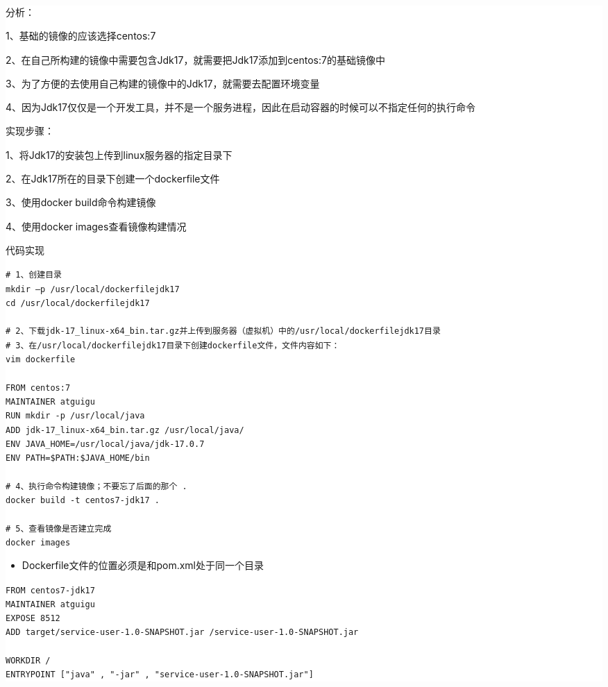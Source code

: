 分析：

1、基础的镜像的应该选择centos:7

2、在自己所构建的镜像中需要包含Jdk17，就需要把Jdk17添加到centos:7的基础镜像中

3、为了方便的去使用自己构建的镜像中的Jdk17，就需要去配置环境变量

4、因为Jdk17仅仅是一个开发工具，并不是一个服务进程，因此在启动容器的时候可以不指定任何的执行命令

实现步骤：

1、将Jdk17的安装包上传到linux服务器的指定目录下

2、在Jdk17所在的目录下创建一个dockerfile文件

3、使用docker build命令构建镜像

4、使用docker images查看镜像构建情况

代码实现

```shell
# 1、创建目录
mkdir –p /usr/local/dockerfilejdk17
cd /usr/local/dockerfilejdk17
  
# 2、下载jdk-17_linux-x64_bin.tar.gz并上传到服务器（虚拟机）中的/usr/local/dockerfilejdk17目录
# 3、在/usr/local/dockerfilejdk17目录下创建dockerfile文件，文件内容如下：
vim dockerfile

FROM centos:7
MAINTAINER atguigu
RUN mkdir -p /usr/local/java
ADD jdk-17_linux-x64_bin.tar.gz /usr/local/java/
ENV JAVA_HOME=/usr/local/java/jdk-17.0.7
ENV PATH=$PATH:$JAVA_HOME/bin

# 4、执行命令构建镜像；不要忘了后面的那个 .
docker build -t centos7-jdk17 .

# 5、查看镜像是否建立完成
docker images
```



* Dockerfile文件的位置必须是和pom.xml处于同一个目录

```shell
FROM centos7-jdk17
MAINTAINER atguigu
EXPOSE 8512
ADD target/service-user-1.0-SNAPSHOT.jar /service-user-1.0-SNAPSHOT.jar

WORKDIR /
ENTRYPOINT ["java" , "-jar" , "service-user-1.0-SNAPSHOT.jar"]
```
